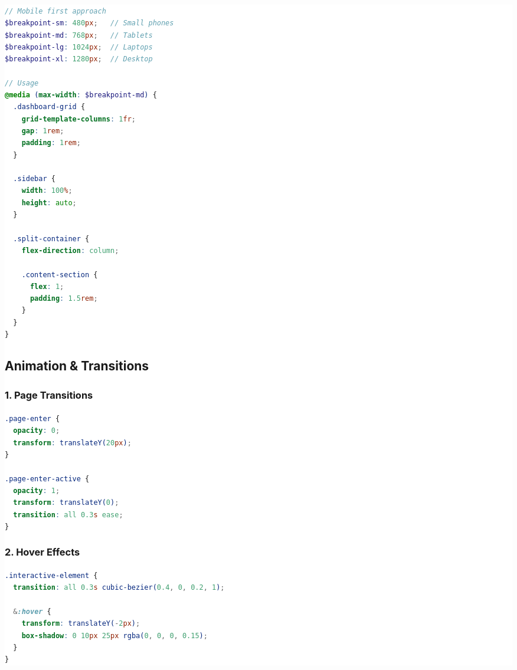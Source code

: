 ```scss
// Mobile first approach
$breakpoint-sm: 480px;   // Small phones
$breakpoint-md: 768px;   // Tablets
$breakpoint-lg: 1024px;  // Laptops
$breakpoint-xl: 1280px;  // Desktop

// Usage
@media (max-width: $breakpoint-md) {
  .dashboard-grid {
    grid-template-columns: 1fr;
    gap: 1rem;
    padding: 1rem;
  }
  
  .sidebar {
    width: 100%;
    height: auto;
  }
  
  .split-container {
    flex-direction: column;
    
    .content-section {
      flex: 1;
      padding: 1.5rem;
    }
  }
}
```

## Animation & Transitions

### 1. Page Transitions
```scss
.page-enter {
  opacity: 0;
  transform: translateY(20px);
}

.page-enter-active {
  opacity: 1;
  transform: translateY(0);
  transition: all 0.3s ease;
}
```

### 2. Hover Effects
```scss
.interactive-element {
  transition: all 0.3s cubic-bezier(0.4, 0, 0.2, 1);
  
  &:hover {
    transform: translateY(-2px);
    box-shadow: 0 10px 25px rgba(0, 0, 0, 0.15);
  }
}
```
